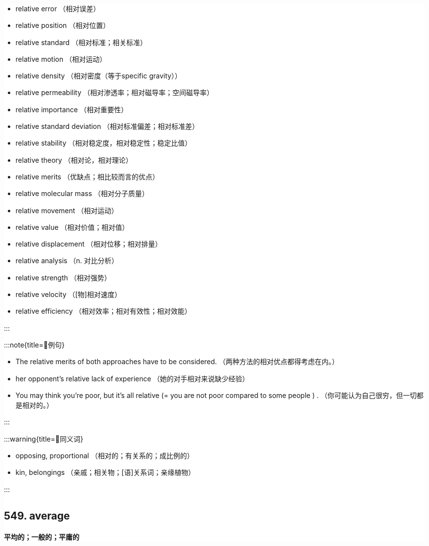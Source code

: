 - relative error （相对误差）

- relative position （相对位置）

- relative standard （相对标准；相关标准）

- relative motion （相对运动）

- relative density （相对密度（等于specific gravity））

- relative permeability （相对渗透率；相对磁导率；空间磁导率）

- relative importance （相对重要性）

- relative standard deviation （相对标准偏差；相对标准差）

- relative stability （相对稳定度，相对稳定性；稳定比值）

- relative theory （相对论，相对理论）

- relative merits （优缺点；相比较而言的优点）

- relative molecular mass （相对分子质量）

- relative movement （相对运动）

- relative value （相对价值；相对值）

- relative displacement （相对位移；相对排量）

- relative analysis （n. 对比分析）

- relative strength （相对强势）

- relative velocity （[物]相对速度）

- relative efficiency （相对效率；相对有效性；相对效能）

:::

:::note{title=🎤例句}

- The relative merits of both approaches have to be considered. （两种方法的相对优点都得考虑在内。）

- her opponent’s relative lack of experience （她的对手相对来说缺少经验）

- You may think you’re poor, but it’s all relative (= you are not poor compared to some people ) . （你可能认为自己很穷，但一切都是相对的。）

:::

:::warning{title=🤔同义词}

- opposing, proportional （相对的；有关系的；成比例的）

- kin, belongings （亲戚；相关物；[语]关系词；亲缘植物）

:::


## 549. average

**平均的；一般的；平庸的**
